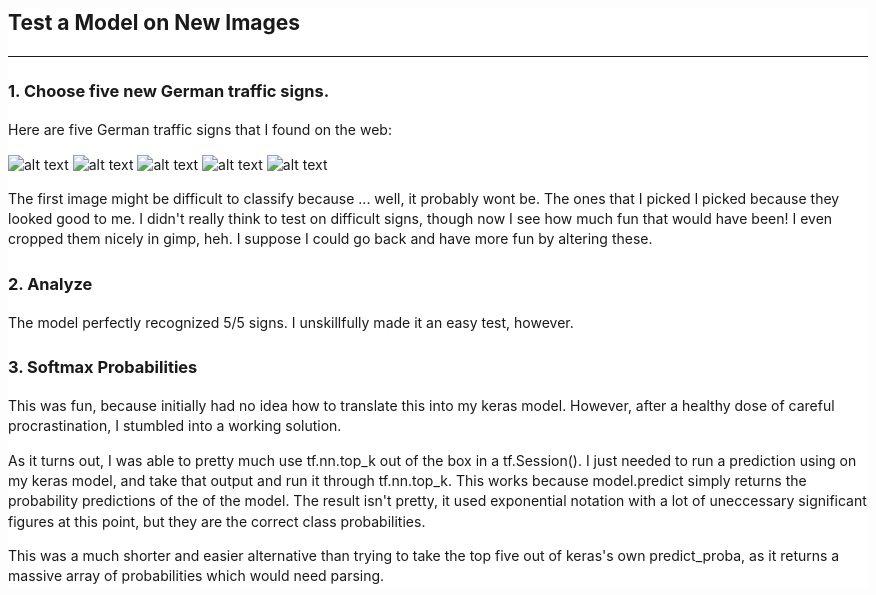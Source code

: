 
## Test a Model on New Images

---


### 1. Choose five new German traffic signs.

Here are five German traffic signs that I found on the web:

![alt text](new_images/1.jpg "1")
![alt text](new_images/13.jpg "13")
![alt text](new_images/15.jpg "15")
![alt text](new_images/16.jpg "16")
![alt text](new_images/17.jpg "17")

The first image might be difficult to classify because ... well, it probably wont be. The ones that I picked I picked because they looked good to me. I didn't really think to test on difficult signs, though now I see how much fun that would have been! I even cropped them nicely in gimp, heh. I suppose I could go back and have more fun by altering these. 

### 2. Analyze

The model perfectly recognized 5/5 signs. I unskillfully made it an easy test, however. 

### 3. Softmax Probabilities

This was fun, because initially had no idea how to translate this into my keras model. However, after a healthy dose of careful procrastination, I stumbled into a working solution. 

As it turns out, I was able to pretty much use tf.nn.top_k out of the box in a tf.Session(). I just needed to run a prediction using on my keras model, and take that output and run it through tf.nn.top_k. This works because model.predict simply returns the probability predictions of the of the model. The result isn't pretty, it used exponential notation with a lot of uneccessary significant figures at this point, but they are the correct class probabilities. 

This was a much shorter and easier alternative than trying to take the top five out of keras's own predict_proba, as it returns a massive array of probabilities which would need parsing. 
